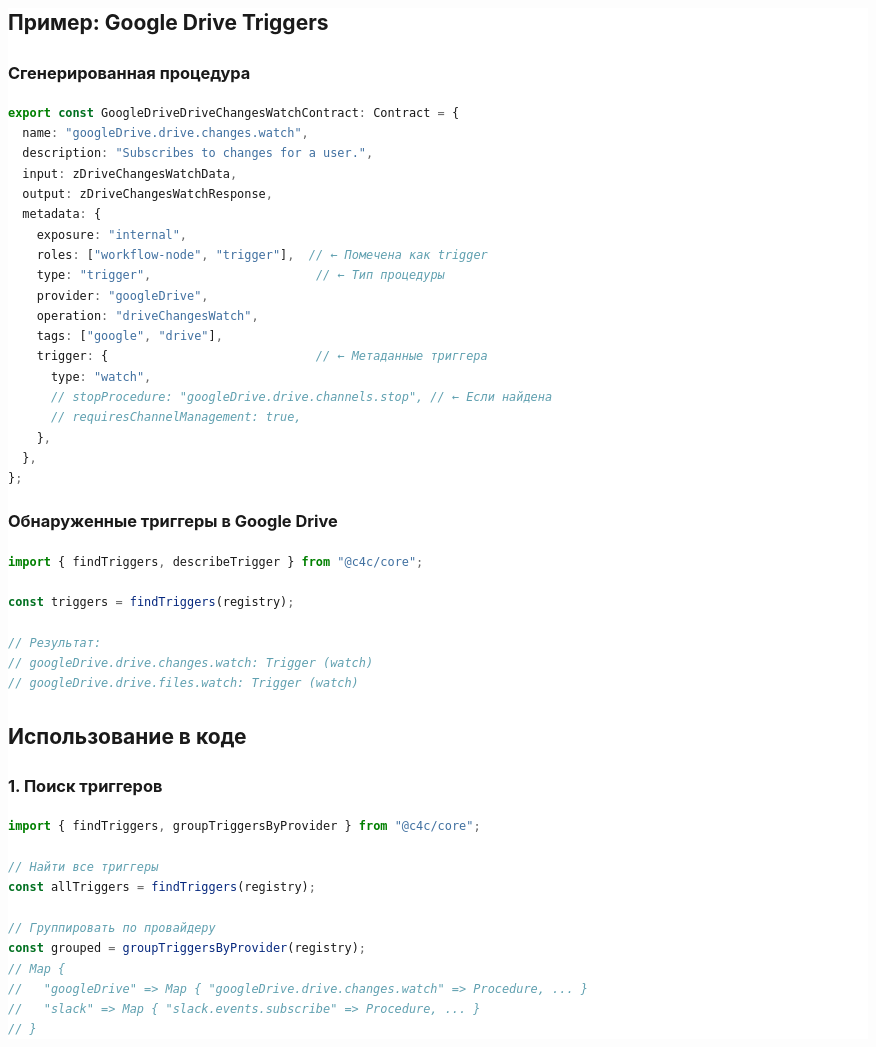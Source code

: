 ## Пример: Google Drive Triggers

### Сгенерированная процедура

```typescript
export const GoogleDriveDriveChangesWatchContract: Contract = {
  name: "googleDrive.drive.changes.watch",
  description: "Subscribes to changes for a user.",
  input: zDriveChangesWatchData,
  output: zDriveChangesWatchResponse,
  metadata: {
    exposure: "internal",
    roles: ["workflow-node", "trigger"],  // ← Помечена как trigger
    type: "trigger",                       // ← Тип процедуры
    provider: "googleDrive",
    operation: "driveChangesWatch",
    tags: ["google", "drive"],
    trigger: {                             // ← Метаданные триггера
      type: "watch",
      // stopProcedure: "googleDrive.drive.channels.stop", // ← Если найдена
      // requiresChannelManagement: true,
    },
  },
};
```

### Обнаруженные триггеры в Google Drive

```typescript
import { findTriggers, describeTrigger } from "@c4c/core";

const triggers = findTriggers(registry);

// Результат:
// googleDrive.drive.changes.watch: Trigger (watch)
// googleDrive.drive.files.watch: Trigger (watch)
```

## Использование в коде

### 1. Поиск триггеров

```typescript
import { findTriggers, groupTriggersByProvider } from "@c4c/core";

// Найти все триггеры
const allTriggers = findTriggers(registry);

// Группировать по провайдеру
const grouped = groupTriggersByProvider(registry);
// Map {
//   "googleDrive" => Map { "googleDrive.drive.changes.watch" => Procedure, ... }
//   "slack" => Map { "slack.events.subscribe" => Procedure, ... }
// }
```
